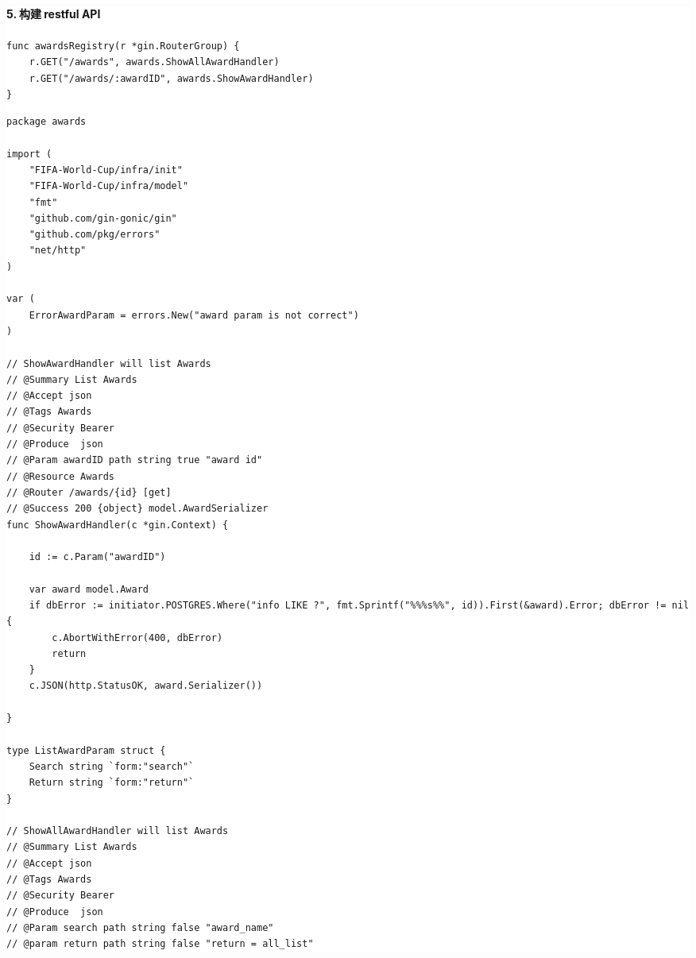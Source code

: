 


#### 5. 构建 restful API


```
func awardsRegistry(r *gin.RouterGroup) {
	r.GET("/awards", awards.ShowAllAwardHandler)
	r.GET("/awards/:awardID", awards.ShowAwardHandler)
}
```

```
package awards

import (
	"FIFA-World-Cup/infra/init"
	"FIFA-World-Cup/infra/model"
	"fmt"
	"github.com/gin-gonic/gin"
	"github.com/pkg/errors"
	"net/http"
)

var (
	ErrorAwardParam = errors.New("award param is not correct")
)

// ShowAwardHandler will list Awards
// @Summary List Awards
// @Accept json
// @Tags Awards
// @Security Bearer
// @Produce  json
// @Param awardID path string true "award id"
// @Resource Awards
// @Router /awards/{id} [get]
// @Success 200 {object} model.AwardSerializer
func ShowAwardHandler(c *gin.Context) {

	id := c.Param("awardID")

	var award model.Award
	if dbError := initiator.POSTGRES.Where("info LIKE ?", fmt.Sprintf("%%%s%%", id)).First(&award).Error; dbError != nil {
		c.AbortWithError(400, dbError)
		return
	}
	c.JSON(http.StatusOK, award.Serializer())

}

type ListAwardParam struct {
	Search string `form:"search"`
	Return string `form:"return"`
}

// ShowAllAwardHandler will list Awards
// @Summary List Awards
// @Accept json
// @Tags Awards
// @Security Bearer
// @Produce  json
// @Param search path string false "award_name"
// @param return path string false "return = all_list"
```